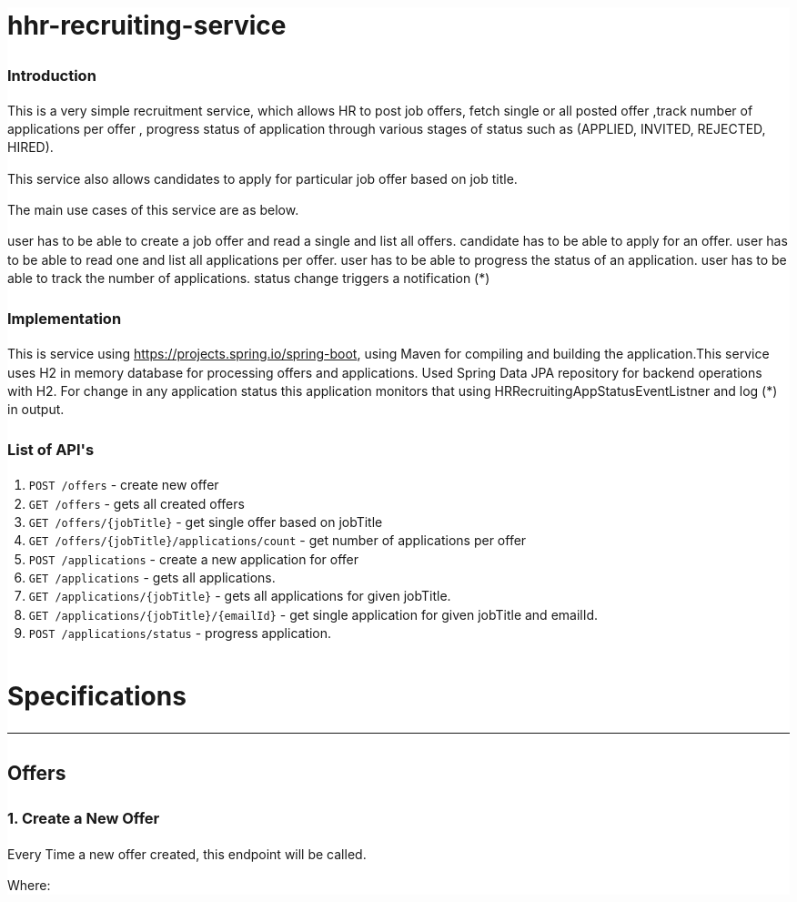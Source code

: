 # hhr-recruiting-service

### Introduction

This is a very simple recruitment service, which allows HR to post job offers, fetch single or all posted offer ,track number of applications per offer , progress status of application through various stages of status such as (APPLIED, INVITED, REJECTED, HIRED).

This service also allows candidates to apply for particular job offer based on job title.

The main use cases of this service are as below.

user has to be able to create a job offer and read a single and list all offers.
candidate has to be able to apply for an offer.
user has to be able to read one and list all applications per offer.
user has to be able to progress the status of an application.
user has to be able to track the number of applications.
status change triggers a notification (*)

### Implementation 
This is service using https://projects.spring.io/spring-boot, using Maven for compiling and building the application.This service uses H2 in memory database for processing offers and applications. Used Spring Data JPA repository for backend operations with H2. For change in any application status this application monitors that using HRRecruitingAppStatusEventListner and log (*) in output.


### List of API's

1. ``POST /offers`` - create new offer
2. ``GET /offers`` - gets all created offers
3. ``GET /offers/{jobTitle}`` - get single offer based on jobTitle
4. ``GET /offers/{jobTitle}/applications/count`` - get number of applications per offer
5. ``POST /applications`` - create a new application for offer
6. ``GET /applications`` - gets all applications.
7. ``GET /applications/{jobTitle}`` - gets all applications for given jobTitle.
8. ``GET /applications/{jobTitle}/{emailId}`` - get single application for given jobTitle and emailId.
9. ``POST /applications/status`` - progress application.

# Specifications


*********************************************************************************************
## Offers

### 1. Create a New Offer

Every Time a new offer created, this endpoint will be called.

Where:
